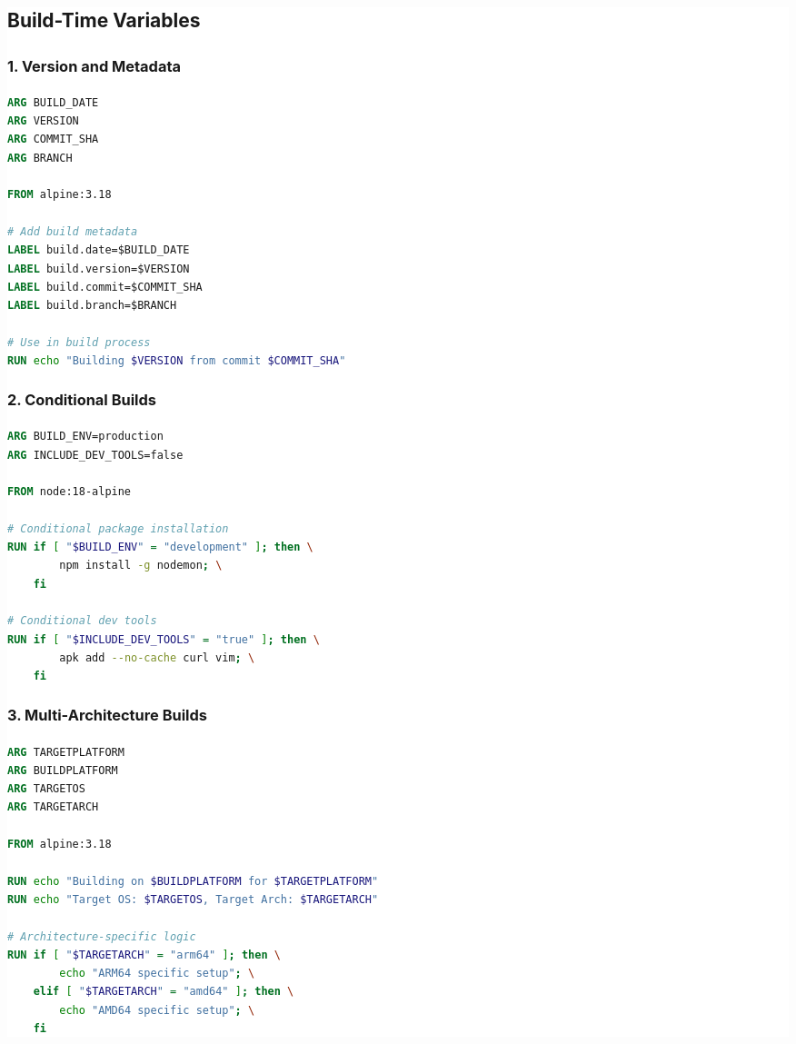 ## Build-Time Variables

### 1. Version and Metadata
```dockerfile
ARG BUILD_DATE
ARG VERSION
ARG COMMIT_SHA
ARG BRANCH

FROM alpine:3.18

# Add build metadata
LABEL build.date=$BUILD_DATE
LABEL build.version=$VERSION
LABEL build.commit=$COMMIT_SHA
LABEL build.branch=$BRANCH

# Use in build process
RUN echo "Building $VERSION from commit $COMMIT_SHA"
```

### 2. Conditional Builds
```dockerfile
ARG BUILD_ENV=production
ARG INCLUDE_DEV_TOOLS=false

FROM node:18-alpine

# Conditional package installation
RUN if [ "$BUILD_ENV" = "development" ]; then \
        npm install -g nodemon; \
    fi

# Conditional dev tools
RUN if [ "$INCLUDE_DEV_TOOLS" = "true" ]; then \
        apk add --no-cache curl vim; \
    fi
```

### 3. Multi-Architecture Builds
```dockerfile
ARG TARGETPLATFORM
ARG BUILDPLATFORM
ARG TARGETOS
ARG TARGETARCH

FROM alpine:3.18

RUN echo "Building on $BUILDPLATFORM for $TARGETPLATFORM"
RUN echo "Target OS: $TARGETOS, Target Arch: $TARGETARCH"

# Architecture-specific logic
RUN if [ "$TARGETARCH" = "arm64" ]; then \
        echo "ARM64 specific setup"; \
    elif [ "$TARGETARCH" = "amd64" ]; then \
        echo "AMD64 specific setup"; \
    fi
```
